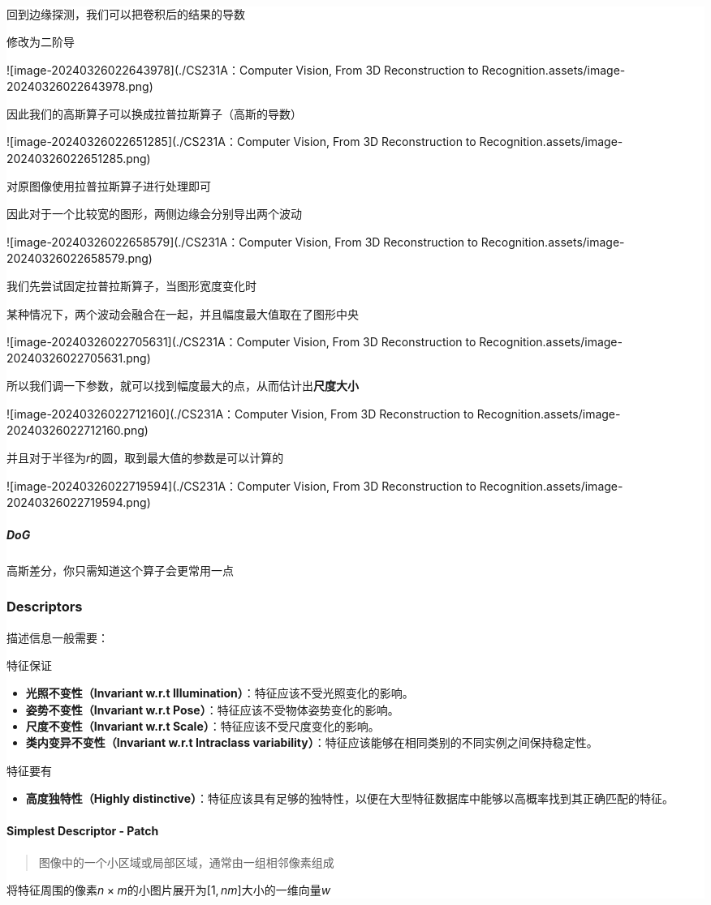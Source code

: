 回到边缘探测，我们可以把卷积后的结果的导数

修改为二阶导

![image-20240326022643978](./CS231A：Computer Vision, From 3D Reconstruction to Recognition.assets/image-20240326022643978.png)

因此我们的高斯算子可以换成拉普拉斯算子（高斯的导数）

![image-20240326022651285](./CS231A：Computer Vision, From 3D Reconstruction to Recognition.assets/image-20240326022651285.png)

对原图像使用拉普拉斯算子进行处理即可

因此对于一个比较宽的图形，两侧边缘会分别导出两个波动

![image-20240326022658579](./CS231A：Computer Vision, From 3D Reconstruction to Recognition.assets/image-20240326022658579.png)



我们先尝试固定拉普拉斯算子，当图形宽度变化时

某种情况下，两个波动会融合在一起，并且幅度最大值取在了图形中央

![image-20240326022705631](./CS231A：Computer Vision, From 3D Reconstruction to Recognition.assets/image-20240326022705631.png)

所以我们调一下参数，就可以找到幅度最大的点，从而估计出**尺度大小**

![image-20240326022712160](./CS231A：Computer Vision, From 3D Reconstruction to Recognition.assets/image-20240326022712160.png)

并且对于半径为$r$的圆，取到最大值的参数是可以计算的

![image-20240326022719594](./CS231A：Computer Vision, From 3D Reconstruction to Recognition.assets/image-20240326022719594.png)

##### DoG

高斯差分，你只需知道这个算子会更常用一点



### Descriptors

描述信息一般需要：

特征保证

-   **光照不变性（Invariant w.r.t Illumination）**：特征应该不受光照变化的影响。
-   **姿势不变性（Invariant w.r.t Pose）**：特征应该不受物体姿势变化的影响。
-   **尺度不变性（Invariant w.r.t Scale）**：特征应该不受尺度变化的影响。
-   **类内变异不变性（Invariant w.r.t Intraclass variability）**：特征应该能够在相同类别的不同实例之间保持稳定性。

特征要有

-   **高度独特性（Highly distinctive）**：特征应该具有足够的独特性，以便在大型特征数据库中能够以高概率找到其正确匹配的特征。



#### Simplest Descriptor - Patch

>   图像中的一个小区域或局部区域，通常由一组相邻像素组成

将特征周围的像素$n\times m$的小图片展开为$[1,nm]$大小的一维向量$w$
